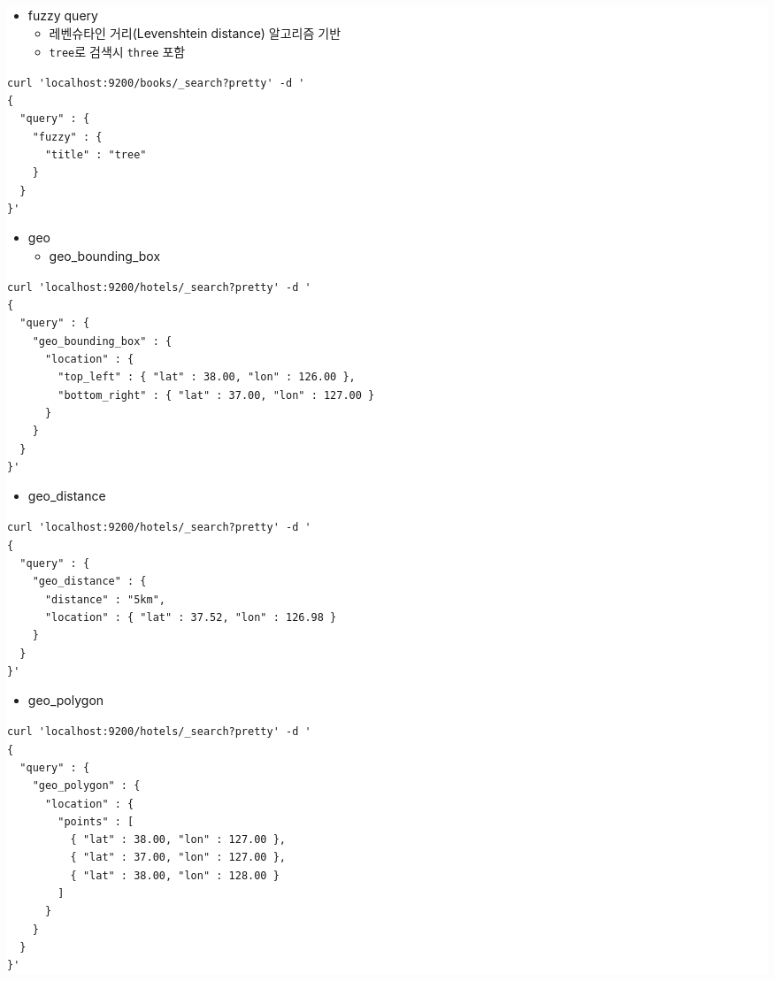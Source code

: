 
- fuzzy query
  * 레벤슈타인 거리(Levenshtein distance) 알고리즘 기반
  * `tree`로 검색시 `three` 포함
```
curl 'localhost:9200/books/_search?pretty' -d '
{
  "query" : {
    "fuzzy" : {
      "title" : "tree"
    }
  }
}'
```


- geo
  * geo_bounding_box
```
curl 'localhost:9200/hotels/_search?pretty' -d '
{
  "query" : {
    "geo_bounding_box" : {
      "location" : {
        "top_left" : { "lat" : 38.00, "lon" : 126.00 },
        "bottom_right" : { "lat" : 37.00, "lon" : 127.00 }
      }
    }
  }
}'
```
  * geo_distance
```
curl 'localhost:9200/hotels/_search?pretty' -d '
{
  "query" : {
    "geo_distance" : {
      "distance" : "5km",
      "location" : { "lat" : 37.52, "lon" : 126.98 }
    }
  }
}'
```

  * geo_polygon
```
curl 'localhost:9200/hotels/_search?pretty' -d '
{
  "query" : {
    "geo_polygon" : {
      "location" : {
        "points" : [
          { "lat" : 38.00, "lon" : 127.00 },
          { "lat" : 37.00, "lon" : 127.00 },
          { "lat" : 38.00, "lon" : 128.00 }
        ]
      }
    }
  }
}'
```
